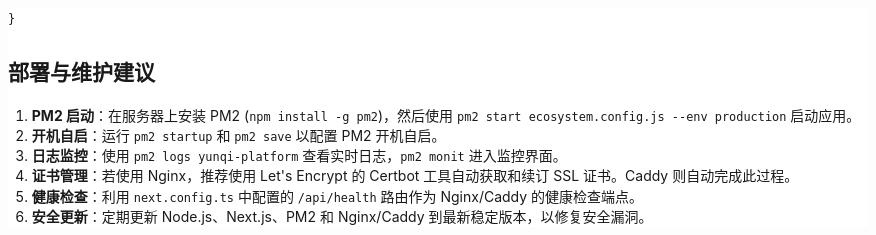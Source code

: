 ```caddy
}
```

## 部署与维护建议

1. **PM2 启动**：在服务器上安装 PM2 (`npm install -g pm2`)，然后使用 `pm2 start ecosystem.config.js --env production` 启动应用。
2. **开机自启**：运行 `pm2 startup` 和 `pm2 save` 以配置 PM2 开机自启。
3. **日志监控**：使用 `pm2 logs yunqi-platform` 查看实时日志，`pm2 monit` 进入监控界面。
4. **证书管理**：若使用 Nginx，推荐使用 Let's Encrypt 的 Certbot 工具自动获取和续订 SSL 证书。Caddy 则自动完成此过程。
5. **健康检查**：利用 `next.config.ts` 中配置的 `/api/health` 路由作为 Nginx/Caddy 的健康检查端点。
6. **安全更新**：定期更新 Node.js、Next.js、PM2 和 Nginx/Caddy 到最新稳定版本，以修复安全漏洞。